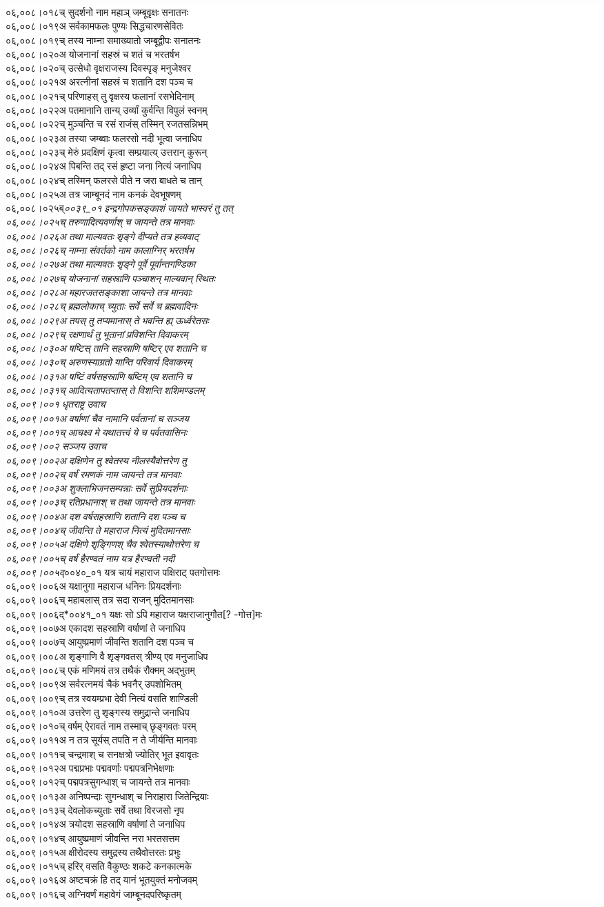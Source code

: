 ०६,००८।०१८च्	सुदर्शनो नाम महाञ् जम्बूवृक्षः सनातनः  
०६,००८।०१९अ	सर्वकामफलः पुण्यः सिद्धचारणसेवितः  
०६,००८।०१९च्	तस्य नाम्ना समाख्यातो जम्बूद्वीपः सनातनः  
०६,००८।०२०अ	योजनानां सहस्रं च शतं च भरतर्षभ  
०६,००८।०२०च्	उत्सेधो वृक्षराजस्य दिवस्पृङ् मनुजेश्वर  
०६,००८।०२१अ	अरत्नीनां सहस्रं च शतानि दश पञ्च च  
०६,००८।०२१च्	परिणाहस् तु वृक्षस्य फलानां रसभेदिनाम्  
०६,००८।०२२अ	पतमानानि तान्य् उर्व्यां कुर्वन्ति विपुलं स्वनम्  
०६,००८।०२२च्	मुञ्चन्ति च रसं राजंस् तस्मिन् रजतसन्निभम्  
०६,००८।०२३अ	तस्या जम्ब्वाः फलरसो नदी भूत्वा जनाधिप  
०६,००८।०२३च्	मेरुं प्रदक्षिणं कृत्वा सम्प्रयात्य् उत्तरान् कुरून्  
०६,००८।०२४अ	पिबन्ति तद् रसं हृष्टा जना नित्यं जनाधिप  
०६,००८।०२४च्	तस्मिन् फलरसे पीते न जरा बाधते च तान्  
०६,००८।०२५अ	तत्र जाम्बूनदं नाम कनकं देवभूषणम्  
०६,००८।०२५ब्*००३९_०१	इन्द्रगोपकसङ्काशं जायते भास्वरं तु तत्  
०६,००८।०२५च्	तरुणादित्यवर्णाश् च जायन्ते तत्र मानवाः  
०६,००८।०२६अ	तथा माल्यवतः शृङ्गे दीप्यते तत्र हव्यवाट्  
०६,००८।०२६च्	नाम्ना संवर्तको नाम कालाग्निर् भरतर्षभ  
०६,००८।०२७अ	तथा माल्यवतः शृङ्गे पूर्वे पूर्वान्तगण्डिका  
०६,००८।०२७च्	योजनानां सहस्राणि पञ्चाशन् माल्यवान् स्थितः  
०६,००८।०२८अ	महारजतसङ्काशा जायन्ते तत्र मानवाः  
०६,००८।०२८च्	ब्रह्मलोकाच् च्युताः सर्वे सर्वे च ब्रह्मवादिनः  
०६,००८।०२९अ	तपस् तु तप्यमानास् ते भवन्ति ह्य् ऊर्ध्वरेतसः  
०६,००८।०२९च्	रक्षणार्थं तु भूतानां प्रविशन्ति दिवाकरम्  
०६,००८।०३०अ	षष्टिस् तानि सहस्राणि षष्टिर् एव शतानि च  
०६,००८।०३०च्	अरुणस्याग्रतो यान्ति परिवार्य दिवाकरम्  
०६,००८।०३१अ	षष्टिं वर्षसहस्राणि षष्टिम् एव शतानि च  
०६,००८।०३१च्	आदित्यतापतप्तास् ते विशन्ति शशिमण्डलम्  
०६,००९।००१	धृतराष्ट्र उवाच  
०६,००९।००१अ	वर्षाणां चैव नामानि पर्वतानां च सञ्जय  
०६,००९।००१च्	आचक्ष्व मे यथातत्त्वं ये च पर्वतवासिनः  
०६,००९।००२	सञ्जय उवाच  
०६,००९।००२अ	दक्षिणेन तु श्वेतस्य नीलस्यैवोत्तरेण तु  
०६,००९।००२च्	वर्षं रमणकं नाम जायन्ते तत्र मानवाः  
०६,००९।००३अ	शुक्लाभिजनसम्पन्नाः सर्वे सुप्रियदर्शनाः  
०६,००९।००३च्	रतिप्रधानाश् च तथा जायन्ते तत्र मानवाः  
०६,००९।००४अ	दश वर्षसहस्राणि शतानि दश पञ्च च  
०६,००९।००४च्	जीवन्ति ते महाराज नित्यं मुदितमानसाः  
०६,००९।००५अ	दक्षिणे शृङ्गिणश् चैव श्वेतस्याथोत्तरेण च  
०६,००९।००५च्	वर्षं हैरण्वतं नाम यत्र हैरण्वती नदी  
०६,००९।००५द्*००४०_०१	यत्र चायं महाराज पक्षिराट् पतगोत्तमः  
०६,००९।००६अ	यक्षानुगा महाराज धनिनः प्रियदर्शनाः  
०६,००९।००६च्	महाबलास् तत्र सदा राजन् मुदितमानसाः  
०६,००९।००६द्*००४१_०१	यक्षः सो ऽपि महाराज यक्षराजानुगौत[? -गोत्त]मः  
०६,००९।००७अ	एकादश सहस्राणि वर्षाणां ते जनाधिप  
०६,००९।००७च्	आयुष्प्रमाणं जीवन्ति शतानि दश पञ्च च  
०६,००९।००८अ	शृङ्गाणि वै शृङ्गवतस् त्रीण्य् एव मनुजाधिप  
०६,००९।००८च्	एकं मणिमयं तत्र तथैकं रौक्मम् अद्भुतम्  
०६,००९।००९अ	सर्वरत्नमयं चैकं भवनैर् उपशोभितम्  
०६,००९।००९च्	तत्र स्वयम्प्रभा देवी नित्यं वसति शाण्डिली  
०६,००९।०१०अ	उत्तरेण तु शृङ्गस्य समुद्रान्ते जनाधिप  
०६,००९।०१०च्	वर्षम् ऐरावतं नाम तस्माच् छृङ्गवतः परम्  
०६,००९।०११अ	न तत्र सूर्यस् तपति न ते जीर्यन्ति मानवाः  
०६,००९।०११च्	चन्द्रमाश् च सनक्षत्रो ज्योतिर् भूत इवावृतः  
०६,००९।०१२अ	पद्मप्रभाः पद्मवर्णाः पद्मपत्रनिभेक्षणाः  
०६,००९।०१२च्	पद्मपत्रसुगन्धाश् च जायन्ते तत्र मानवाः  
०६,००९।०१३अ	अनिष्पन्दाः सुगन्धाश् च निराहारा जितेन्द्रियाः  
०६,००९।०१३च्	देवलोकच्युताः सर्वे तथा विरजसो नृप  
०६,००९।०१४अ	त्रयोदश सहस्राणि वर्षाणां ते जनाधिप  
०६,००९।०१४च्	आयुष्प्रमाणं जीवन्ति नरा भरतसत्तम  
०६,००९।०१५अ	क्षीरोदस्य समुद्रस्य तथैवोत्तरतः प्रभुः  
०६,००९।०१५च्	हरिर् वसति वैकुण्ठः शकटे कनकात्मके  
०६,००९।०१६अ	अष्टचक्रं हि तद् यानं भूतयुक्तं मनोजवम्  
०६,००९।०१६च्	अग्निवर्णं महावेगं जाम्बूनदपरिष्कृतम्  